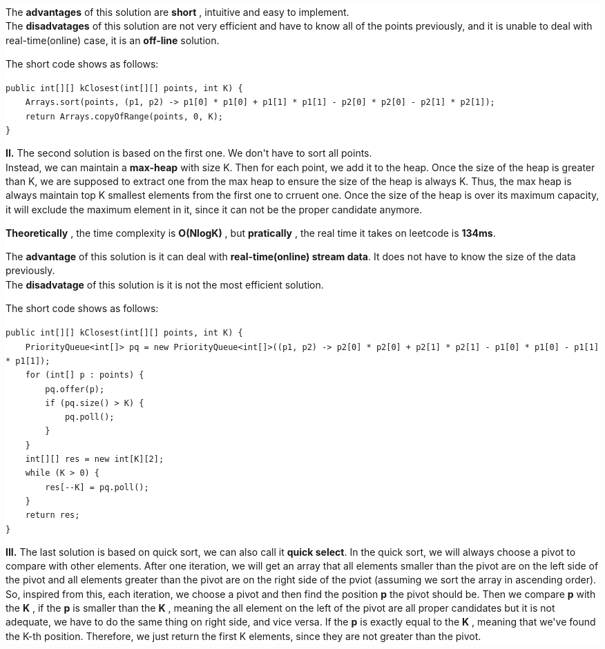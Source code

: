 The **advantages** of this solution are **short** , intuitive and easy to
implement.  
The **disadvatages** of this solution are not very efficient and have to know
all of the points previously, and it is unable to deal with real-time(online)
case, it is an **off-line** solution.

The short code shows as follows:

    
    
    public int[][] kClosest(int[][] points, int K) {
        Arrays.sort(points, (p1, p2) -> p1[0] * p1[0] + p1[1] * p1[1] - p2[0] * p2[0] - p2[1] * p2[1]);
        return Arrays.copyOfRange(points, 0, K);
    }
    

**II.** The second solution is based on the first one. We don't have to sort
all points.  
Instead, we can maintain a **max-heap** with size K. Then for each point, we
add it to the heap. Once the size of the heap is greater than K, we are
supposed to extract one from the max heap to ensure the size of the heap is
always K. Thus, the max heap is always maintain top K smallest elements from
the first one to crruent one. Once the size of the heap is over its maximum
capacity, it will exclude the maximum element in it, since it can not be the
proper candidate anymore.

**Theoretically** , the time complexity is **O(NlogK)** , but **pratically** ,
the real time it takes on leetcode is **134ms**.

The **advantage** of this solution is it can deal with **real-time(online)
stream data**. It does not have to know the size of the data previously.  
The **disadvatage** of this solution is it is not the most efficient solution.

The short code shows as follows:

    
    
    public int[][] kClosest(int[][] points, int K) {
        PriorityQueue<int[]> pq = new PriorityQueue<int[]>((p1, p2) -> p2[0] * p2[0] + p2[1] * p2[1] - p1[0] * p1[0] - p1[1] * p1[1]);
        for (int[] p : points) {
            pq.offer(p);
            if (pq.size() > K) {
                pq.poll();
            }
        }
        int[][] res = new int[K][2];
        while (K > 0) {
            res[--K] = pq.poll();
        }
        return res;
    }
    

**III.** The last solution is based on quick sort, we can also call it **quick
select**. In the quick sort, we will always choose a pivot to compare with
other elements. After one iteration, we will get an array that all elements
smaller than the pivot are on the left side of the pivot and all elements
greater than the pivot are on the right side of the pviot (assuming we sort
the array in ascending order). So, inspired from this, each iteration, we
choose a pivot and then find the position **p** the pivot should be. Then we
compare **p** with the **K** , if the **p** is smaller than the **K** ,
meaning the all element on the left of the pivot are all proper candidates but
it is not adequate, we have to do the same thing on right side, and vice
versa. If the **p** is exactly equal to the **K** , meaning that we've found
the K-th position. Therefore, we just return the first K elements, since they
are not greater than the pivot.

